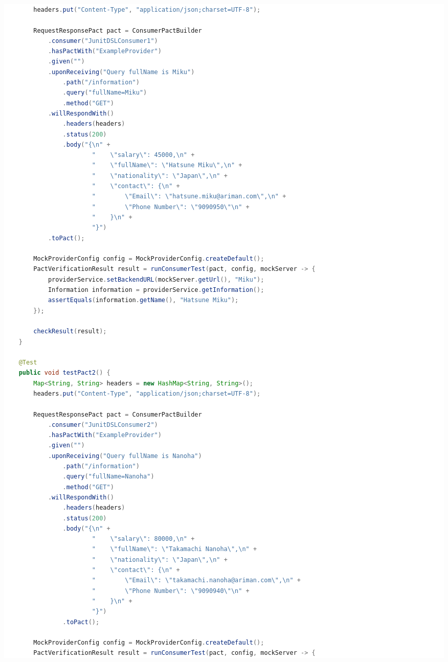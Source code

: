 ```java
        headers.put("Content-Type", "application/json;charset=UTF-8");

        RequestResponsePact pact = ConsumerPactBuilder
            .consumer("JunitDSLConsumer1")
            .hasPactWith("ExampleProvider")
            .given("")
            .uponReceiving("Query fullName is Miku")
                .path("/information")
                .query("fullName=Miku")
                .method("GET")
            .willRespondWith()
                .headers(headers)
                .status(200)
                .body("{\n" +
                        "    \"salary\": 45000,\n" +
                        "    \"fullName\": \"Hatsune Miku\",\n" +
                        "    \"nationality\": \"Japan\",\n" +
                        "    \"contact\": {\n" +
                        "        \"Email\": \"hatsune.miku@ariman.com\",\n" +
                        "        \"Phone Number\": \"9090950\"\n" +
                        "    }\n" +
                        "}")
            .toPact();

        MockProviderConfig config = MockProviderConfig.createDefault();
        PactVerificationResult result = runConsumerTest(pact, config, mockServer -> {
            providerService.setBackendURL(mockServer.getUrl(), "Miku");
            Information information = providerService.getInformation();
            assertEquals(information.getName(), "Hatsune Miku");
        });

        checkResult(result);
    }

    @Test
    public void testPact2() {
        Map<String, String> headers = new HashMap<String, String>();
        headers.put("Content-Type", "application/json;charset=UTF-8");

        RequestResponsePact pact = ConsumerPactBuilder
            .consumer("JunitDSLConsumer2")
            .hasPactWith("ExampleProvider")
            .given("")
            .uponReceiving("Query fullName is Nanoha")
                .path("/information")
                .query("fullName=Nanoha")
                .method("GET")
            .willRespondWith()
                .headers(headers)
                .status(200)
                .body("{\n" +
                        "    \"salary\": 80000,\n" +
                        "    \"fullName\": \"Takamachi Nanoha\",\n" +
                        "    \"nationality\": \"Japan\",\n" +
                        "    \"contact\": {\n" +
                        "        \"Email\": \"takamachi.nanoha@ariman.com\",\n" +
                        "        \"Phone Number\": \"9090940\"\n" +
                        "    }\n" +
                        "}")
                .toPact();

        MockProviderConfig config = MockProviderConfig.createDefault();
        PactVerificationResult result = runConsumerTest(pact, config, mockServer -> {
```
